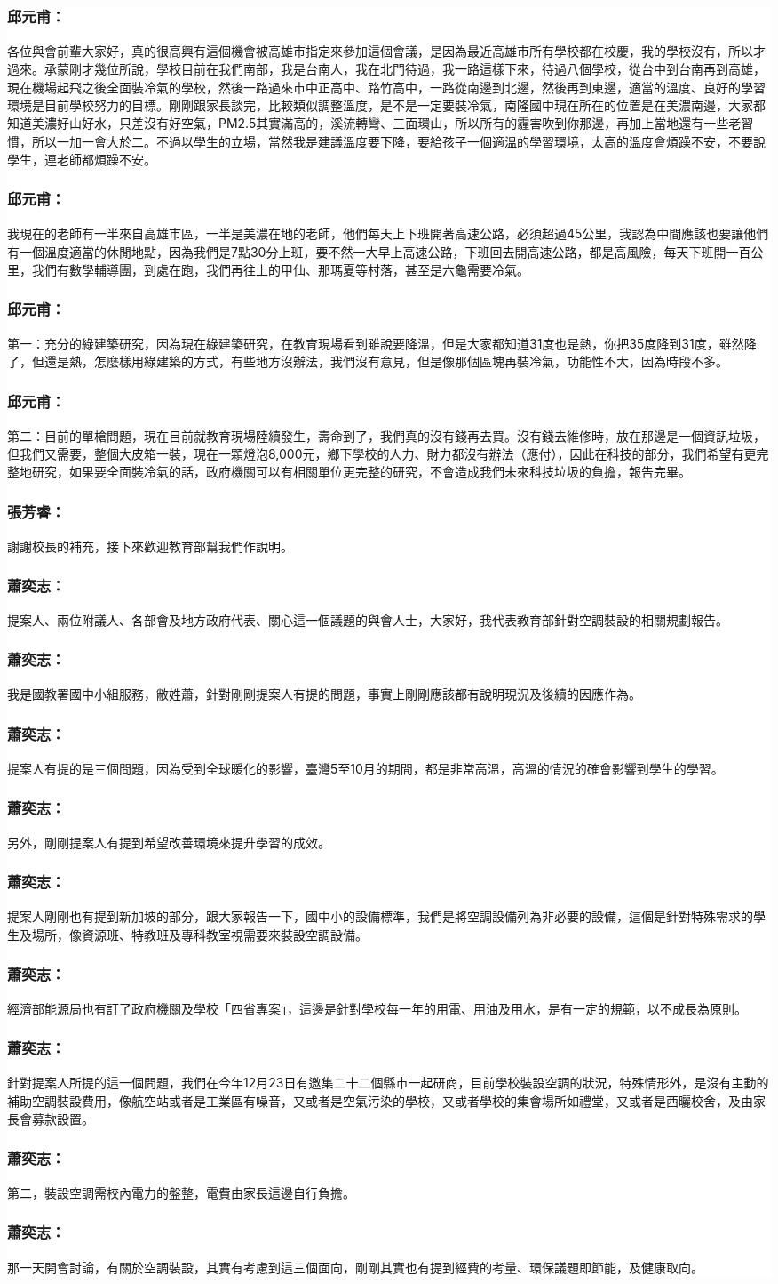 ### 邱元甫：
各位與會前輩大家好，真的很高興有這個機會被高雄市指定來參加這個會議，是因為最近高雄市所有學校都在校慶，我的學校沒有，所以才過來。承蒙剛才幾位所說，學校目前在我們南部，我是台南人，我在北門待過，我一路這樣下來，待過八個學校，從台中到台南再到高雄，現在機場起飛之後全面裝冷氣的學校，然後一路過來市中正高中、路竹高中，一路從南邊到北邊，然後再到東邊，適當的溫度、良好的學習環境是目前學校努力的目標。剛剛跟家長談完，比較類似調整溫度，是不是一定要裝冷氣，南隆國中現在所在的位置是在美濃南邊，大家都知道美濃好山好水，只差沒有好空氣，PM2.5其實滿高的，溪流轉彎、三面環山，所以所有的霾害吹到你那邊，再加上當地還有一些老習慣，所以一加一會大於二。不過以學生的立場，當然我是建議溫度要下降，要給孩子一個適溫的學習環境，太高的溫度會煩躁不安，不要說學生，連老師都煩躁不安。

### 邱元甫：
我現在的老師有一半來自高雄市區，一半是美濃在地的老師，他們每天上下班開著高速公路，必須超過45公里，我認為中間應該也要讓他們有一個溫度適當的休閒地點，因為我們是7點30分上班，要不然一大早上高速公路，下班回去開高速公路，都是高風險，每天下班開一百公里，我們有數學輔導團，到處在跑，我們再往上的甲仙、那瑪夏等村落，甚至是六龜需要冷氣。

### 邱元甫：
第一：充分的綠建築研究，因為現在綠建築研究，在教育現場看到雖說要降溫，但是大家都知道31度也是熱，你把35度降到31度，雖然降了，但還是熱，怎麼樣用綠建築的方式，有些地方沒辦法，我們沒有意見，但是像那個區塊再裝冷氣，功能性不大，因為時段不多。

### 邱元甫：
第二：目前的單槍問題，現在目前就教育現場陸續發生，壽命到了，我們真的沒有錢再去買。沒有錢去維修時，放在那邊是一個資訊垃圾，但我們又需要，整個大皮箱一裝，現在一顆燈泡8,000元，鄉下學校的人力、財力都沒有辦法（應付），因此在科技的部分，我們希望有更完整地研究，如果要全面裝冷氣的話，政府機關可以有相關單位更完整的研究，不會造成我們未來科技垃圾的負擔，報告完畢。

### 張芳睿：
謝謝校長的補充，接下來歡迎教育部幫我們作說明。

### 蕭奕志：
提案人、兩位附議人、各部會及地方政府代表、關心這一個議題的與會人士，大家好，我代表教育部針對空調裝設的相關規劃報告。

### 蕭奕志：
我是國教署國中小組服務，敝姓蕭，針對剛剛提案人有提的問題，事實上剛剛應該都有說明現況及後續的因應作為。

### 蕭奕志：
提案人有提的是三個問題，因為受到全球暖化的影響，臺灣5至10月的期間，都是非常高溫，高溫的情況的確會影響到學生的學習。

### 蕭奕志：
另外，剛剛提案人有提到希望改善環境來提升學習的成效。

### 蕭奕志：
提案人剛剛也有提到新加坡的部分，跟大家報告一下，國中小的設備標準，我們是將空調設備列為非必要的設備，這個是針對特殊需求的學生及場所，像資源班、特教班及專科教室視需要來裝設空調設備。

### 蕭奕志：
經濟部能源局也有訂了政府機關及學校「四省專案」，這邊是針對學校每一年的用電、用油及用水，是有一定的規範，以不成長為原則。

### 蕭奕志：
針對提案人所提的這一個問題，我們在今年12月23日有邀集二十二個縣市一起研商，目前學校裝設空調的狀況，特殊情形外，是沒有主動的補助空調裝設費用，像航空站或者是工業區有噪音，又或者是空氣污染的學校，又或者學校的集會場所如禮堂，又或者是西曬校舍，及由家長會募款設置。

### 蕭奕志：
第二，裝設空調需校內電力的盤整，電費由家長這邊自行負擔。

### 蕭奕志：
那一天開會討論，有關於空調裝設，其實有考慮到這三個面向，剛剛其實也有提到經費的考量、環保議題即節能，及健康取向。

